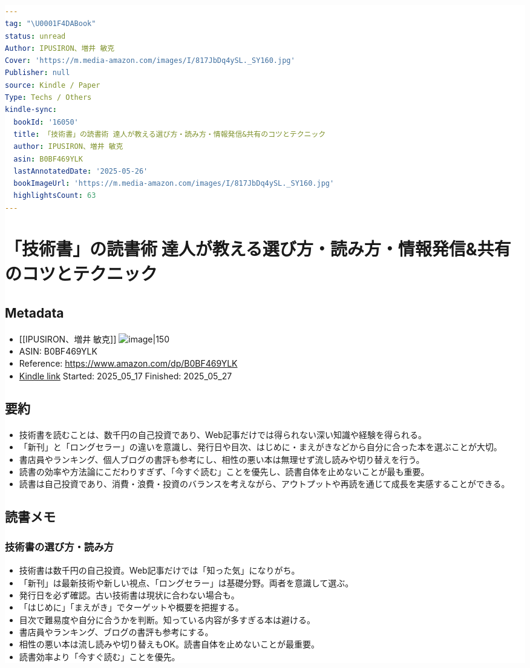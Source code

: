 ```yaml
---
tag: "\U0001F4DABook"
status: unread
Author: IPUSIRON、増井 敏克
Cover: 'https://m.media-amazon.com/images/I/817JbDq4ySL._SY160.jpg'
Publisher: null
source: Kindle / Paper
Type: Techs / Others
kindle-sync:
  bookId: '16050'
  title: 「技術書」の読書術 達人が教える選び方・読み方・情報発信&共有のコツとテクニック
  author: IPUSIRON、増井 敏克
  asin: B0BF469YLK
  lastAnnotatedDate: '2025-05-26'
  bookImageUrl: 'https://m.media-amazon.com/images/I/817JbDq4ySL._SY160.jpg'
  highlightsCount: 63
---
```

# 「技術書」の読書術 達人が教える選び方・読み方・情報発信&共有のコツとテクニック
## Metadata
* [[IPUSIRON、増井 敏克]]
![image|150](https://m.media-amazon.com/images/I/817JbDq4ySL._SY160.jpg)
* ASIN: B0BF469YLK
* Reference: https://www.amazon.com/dp/B0BF469YLK
* [Kindle link](kindle://book?action=open&asin=B0BF469YLK)
Started: 2025_05_17
Finished: 2025_05_27
## 要約

- 技術書を読むことは、数千円の自己投資であり、Web記事だけでは得られない深い知識や経験を得られる。
- 「新刊」と「ロングセラー」の違いを意識し、発行日や目次、はじめに・まえがきなどから自分に合った本を選ぶことが大切。
- 書店員やランキング、個人ブログの書評も参考にし、相性の悪い本は無理せず流し読みや切り替えを行う。
- 読書の効率や方法論にこだわりすぎず、「今すぐ読む」ことを優先し、読書自体を止めないことが最も重要。
- 読書は自己投資であり、消費・浪費・投資のバランスを考えながら、アウトプットや再読を通じて成長を実感することができる。

## 読書メモ

### 技術書の選び方・読み方
- 技術書は数千円の自己投資。Web記事だけでは「知った気」になりがち。
- 「新刊」は最新技術や新しい視点、「ロングセラー」は基礎分野。両者を意識して選ぶ。
- 発行日を必ず確認。古い技術書は現状に合わない場合も。
- 「はじめに」「まえがき」でターゲットや概要を把握する。
- 目次で難易度や自分に合うかを判断。知っている内容が多すぎる本は避ける。
- 書店員やランキング、ブログの書評も参考にする。
- 相性の悪い本は流し読みや切り替えもOK。読書自体を止めないことが最重要。
- 読書効率より「今すぐ読む」ことを優先。
